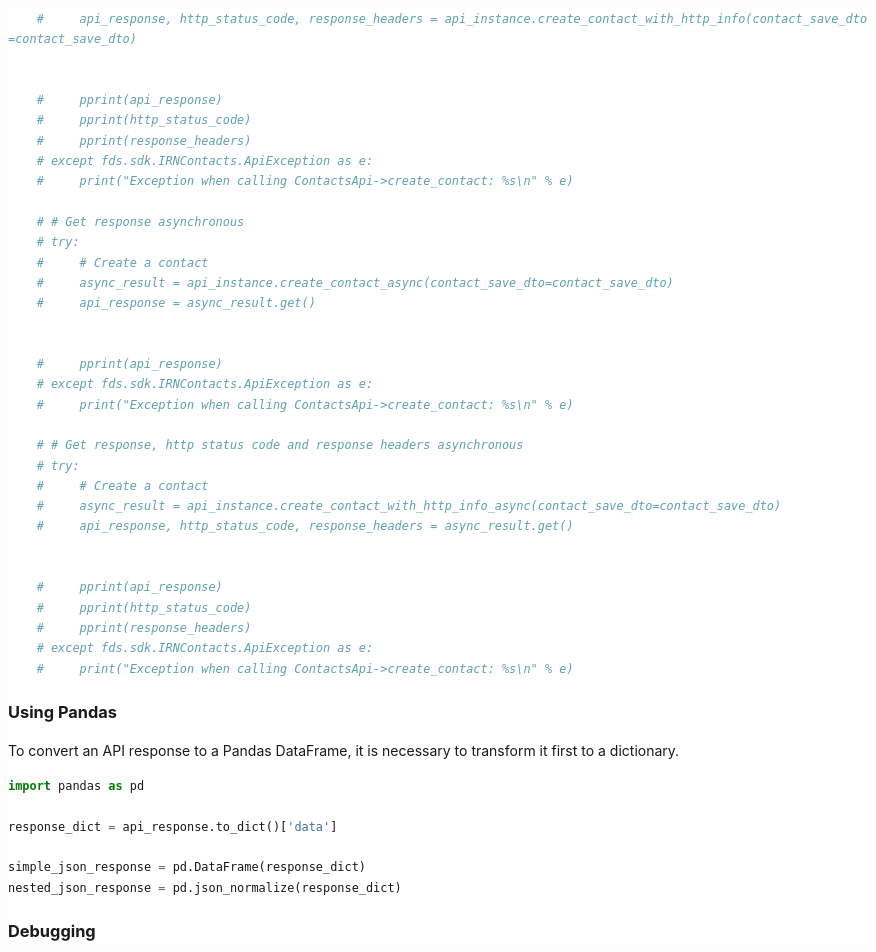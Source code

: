 ```python
    #     api_response, http_status_code, response_headers = api_instance.create_contact_with_http_info(contact_save_dto=contact_save_dto)


    #     pprint(api_response)
    #     pprint(http_status_code)
    #     pprint(response_headers)
    # except fds.sdk.IRNContacts.ApiException as e:
    #     print("Exception when calling ContactsApi->create_contact: %s\n" % e)

    # # Get response asynchronous
    # try:
    #     # Create a contact
    #     async_result = api_instance.create_contact_async(contact_save_dto=contact_save_dto)
    #     api_response = async_result.get()


    #     pprint(api_response)
    # except fds.sdk.IRNContacts.ApiException as e:
    #     print("Exception when calling ContactsApi->create_contact: %s\n" % e)

    # # Get response, http status code and response headers asynchronous
    # try:
    #     # Create a contact
    #     async_result = api_instance.create_contact_with_http_info_async(contact_save_dto=contact_save_dto)
    #     api_response, http_status_code, response_headers = async_result.get()


    #     pprint(api_response)
    #     pprint(http_status_code)
    #     pprint(response_headers)
    # except fds.sdk.IRNContacts.ApiException as e:
    #     print("Exception when calling ContactsApi->create_contact: %s\n" % e)

```

### Using Pandas

To convert an API response to a Pandas DataFrame, it is necessary to transform it first to a dictionary.
```python
import pandas as pd

response_dict = api_response.to_dict()['data']

simple_json_response = pd.DataFrame(response_dict)
nested_json_response = pd.json_normalize(response_dict)
```

### Debugging
